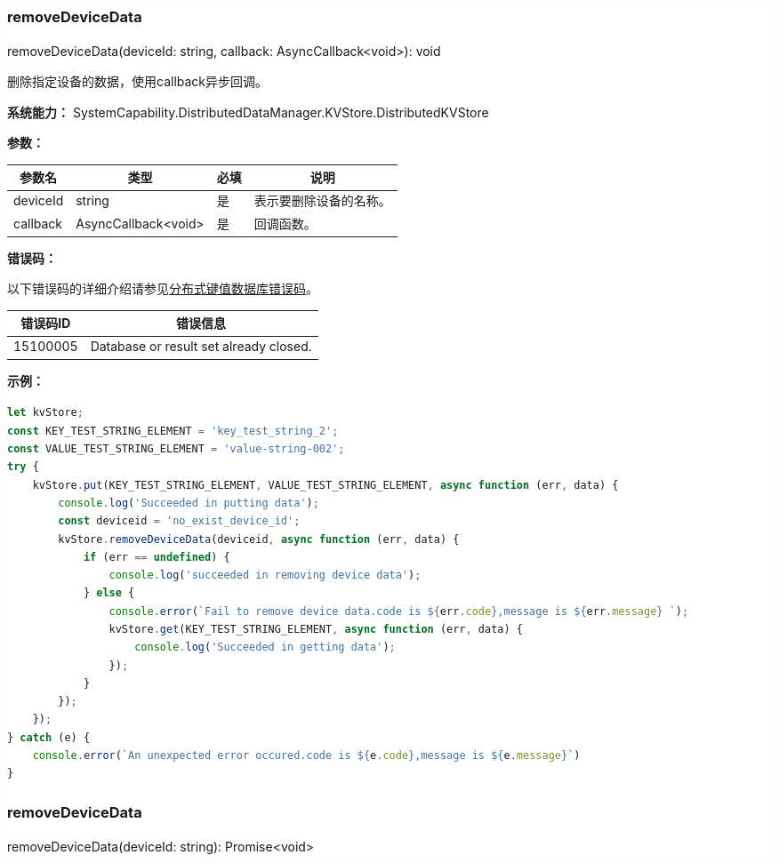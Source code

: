 ### removeDeviceData

removeDeviceData(deviceId: string, callback: AsyncCallback&lt;void&gt;): void

删除指定设备的数据，使用callback异步回调。

**系统能力：** SystemCapability.DistributedDataManager.KVStore.DistributedKVStore

**参数：**

| 参数名   | 类型                  | 必填 | 说明                   |
| -------- | ------------------------- | ---- | ---------------------- |
| deviceId | string                    | 是   | 表示要删除设备的名称。 |
| callback | AsyncCallback&lt;void&gt; | 是   | 回调函数。             |

**错误码：**

以下错误码的详细介绍请参见[分布式键值数据库错误码](../errorcodes/errorcode-distributedKVStore.md)。

| **错误码ID** | **错误信息**                           |
| ------------ | -------------------------------------- |
| 15100005     | Database or result set already closed. |

**示例：**

```js
let kvStore;
const KEY_TEST_STRING_ELEMENT = 'key_test_string_2';
const VALUE_TEST_STRING_ELEMENT = 'value-string-002';
try {
    kvStore.put(KEY_TEST_STRING_ELEMENT, VALUE_TEST_STRING_ELEMENT, async function (err, data) {
        console.log('Succeeded in putting data');
        const deviceid = 'no_exist_device_id';
        kvStore.removeDeviceData(deviceid, async function (err, data) {
            if (err == undefined) {
                console.log('succeeded in removing device data');
            } else {
                console.error(`Fail to remove device data.code is ${err.code},message is ${err.message} `);
                kvStore.get(KEY_TEST_STRING_ELEMENT, async function (err, data) {
                    console.log('Succeeded in getting data');
                });
            }
        });
    });
} catch (e) {
    console.error(`An unexpected error occured.code is ${e.code},message is ${e.message}`)
}
```

### removeDeviceData

removeDeviceData(deviceId: string): Promise&lt;void&gt;
